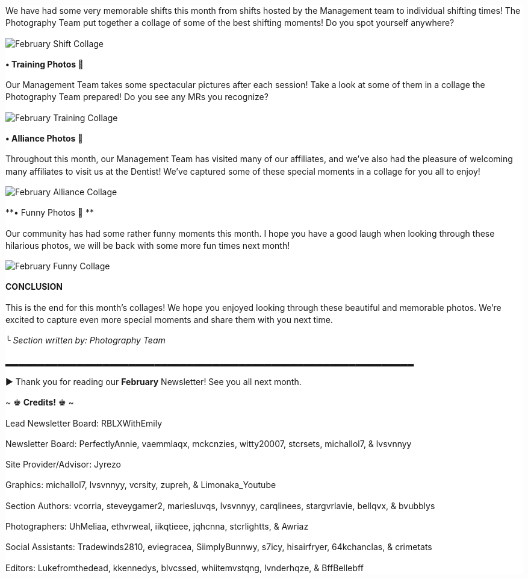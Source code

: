 We have had some very memorable shifts this month from shifts hosted by the Management team to individual shifting times! The Photography Team put together a collage of some of the best shifting moments! Do you spot yourself anywhere?

![February Shift Collage]((https://github.com/user-attachments/assets/a9a1063f-778f-435f-8ccf-4a32fe6c4a00))

**•  Training Photos 🤍**

Our Management Team takes some spectacular pictures after each session! Take a look at some of them in a collage the Photography Team prepared! Do you see any MRs you recognize?

![February Training Collage](https://github.com/user-attachments/assets/3ed1645f-fb18-4df0-99e9-0f899915552d)

**•  Alliance Photos 🤍** 

Throughout this month, our Management Team has visited many of our affiliates, and we’ve also had the pleasure of welcoming many affiliates to visit us at the Dentist! We’ve captured some of these special moments in a collage for you all to enjoy!

![February Alliance Collage](https://github.com/user-attachments/assets/c0854977-5340-4314-bac2-d8e6cb925ad6)

**•  Funny Photos 🤍 **

Our community has had some rather funny moments this month. I hope you have a good laugh when looking through these hilarious photos, we will be back with some more fun times next month!

![February Funny Collage](https://github.com/user-attachments/assets/9e41a1f8-7f53-4456-adc7-099e194f93ab)

**CONCLUSION**

This is the end for this month’s collages! We hope you enjoyed looking through these beautiful and memorable photos. We’re excited to capture even more special moments and share them with you next time.

╰ *Section written by: Photography Team*

▂▂▂▂▂▂▂▂▂▂▂▂▂▂▂▂▂▂▂▂▂▂▂▂▂▂▂▂▂▂▂▂▂▂▂▂▂▂▂▂▂▂▂▂▂▂▂▂▂▂▂▂▂▂▂▂▂▂▂▂▂▂▂

► Thank you for reading our **February** Newsletter! See you all next month.

~ ♚ **Credits!** ♚ ~

Lead Newsletter Board: RBLXWithEmily

Newsletter Board: PerfectlyAnnie, vaemmlaqx, mckcnzies, witty20007, stcrsets, michallol7, & lvsvnnyy

Site Provider/Advisor: Jyrezo

Graphics: michallol7, lvsvnnyy, vcrsity, zupreh, & Limonaka_Youtube

Section Authors: vcorria, steveygamer2, mariesluvqs, lvsvnnyy, carqlinees, stargvrlavie, bellqvx, & bvubblys

Photographers: UhMeliaa, ethvrweal, iikqtieee, jqhcnna, stcrlightts, & Awriaz

Social Assistants: Tradewinds2810, eviegracea, SiimplyBunnwy, s7icy, hisairfryer, 64kchanclas, & crimetats

Editors: Lukefromthedead, kkennedys, blvcssed, whiitemvstqng, lvnderhqze, & BffBellebff
